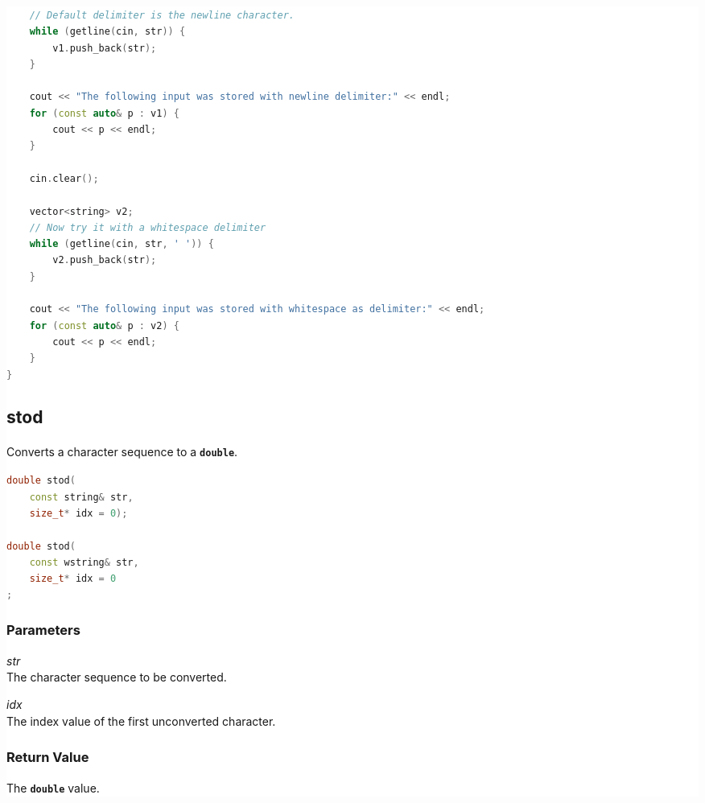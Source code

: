 ```cpp
    // Default delimiter is the newline character.
    while (getline(cin, str)) {
        v1.push_back(str);
    }

    cout << "The following input was stored with newline delimiter:" << endl;
    for (const auto& p : v1) {
        cout << p << endl;
    }

    cin.clear();

    vector<string> v2;
    // Now try it with a whitespace delimiter
    while (getline(cin, str, ' ')) {
        v2.push_back(str);
    }

    cout << "The following input was stored with whitespace as delimiter:" << endl;
    for (const auto& p : v2) {
        cout << p << endl;
    }
}
```

## <a name="stod"></a> stod

Converts a character sequence to a **`double`**.

```cpp
double stod(
    const string& str,
    size_t* idx = 0);

double stod(
    const wstring& str,
    size_t* idx = 0
;
```

### Parameters

*str*\
The character sequence to be converted.

*idx*\
The index value of the first unconverted character.

### Return Value

The **`double`** value.

